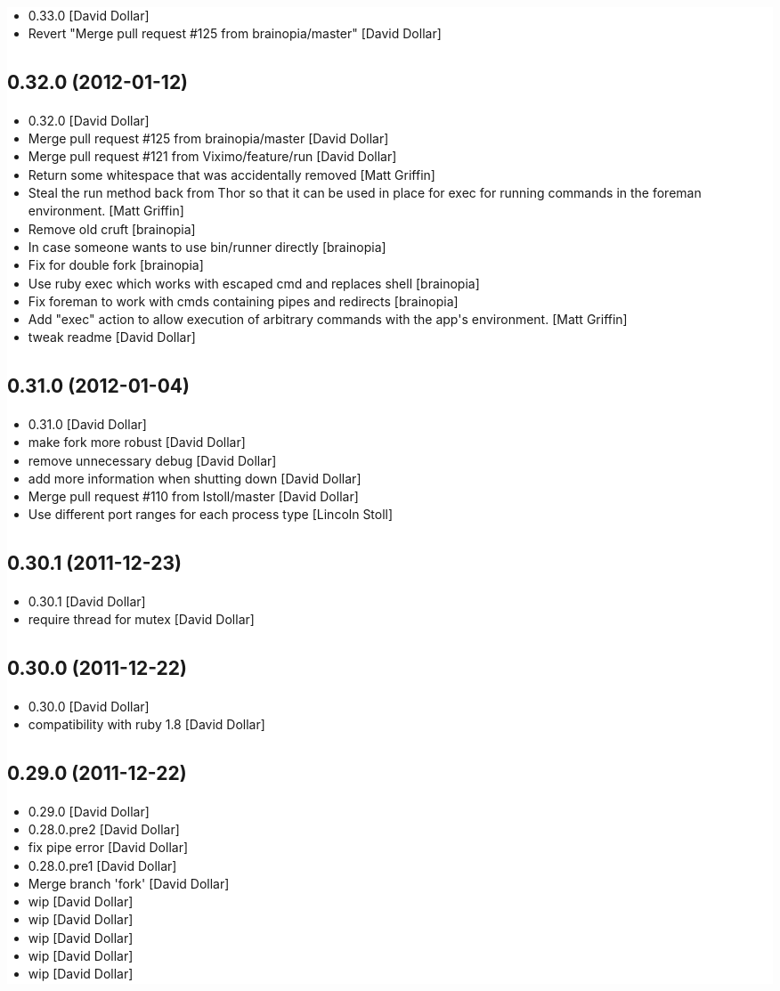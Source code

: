 * 0.33.0  [David Dollar]
* Revert "Merge pull request #125 from brainopia/master"  [David Dollar]

## 0.32.0 (2012-01-12)

* 0.32.0  [David Dollar]
* Merge pull request #125 from brainopia/master  [David Dollar]
* Merge pull request #121 from Viximo/feature/run  [David Dollar]
* Return some whitespace that was accidentally removed  [Matt Griffin]
* Steal the run method back from Thor so that it can be used in place for exec for running commands in the foreman environment.  [Matt Griffin]
* Remove old cruft  [brainopia]
* In case someone wants to use bin/runner directly  [brainopia]
* Fix for double fork  [brainopia]
* Use ruby exec which works with escaped cmd and replaces shell  [brainopia]
* Fix foreman to work with cmds containing pipes and redirects  [brainopia]
* Add "exec" action to allow execution of arbitrary commands with the app's environment.  [Matt Griffin]
* tweak readme  [David Dollar]

## 0.31.0 (2012-01-04)

* 0.31.0  [David Dollar]
* make fork more robust  [David Dollar]
* remove unnecessary debug  [David Dollar]
* add more information when shutting down  [David Dollar]
* Merge pull request #110 from lstoll/master  [David Dollar]
* Use different port ranges for each process type  [Lincoln Stoll]

## 0.30.1 (2011-12-23)

* 0.30.1  [David Dollar]
* require thread for mutex  [David Dollar]

## 0.30.0 (2011-12-22)

* 0.30.0  [David Dollar]
* compatibility with ruby 1.8  [David Dollar]

## 0.29.0 (2011-12-22)

* 0.29.0  [David Dollar]
* 0.28.0.pre2  [David Dollar]
* fix pipe error  [David Dollar]
* 0.28.0.pre1  [David Dollar]
* Merge branch 'fork'  [David Dollar]
* wip  [David Dollar]
* wip  [David Dollar]
* wip  [David Dollar]
* wip  [David Dollar]
* wip  [David Dollar]
